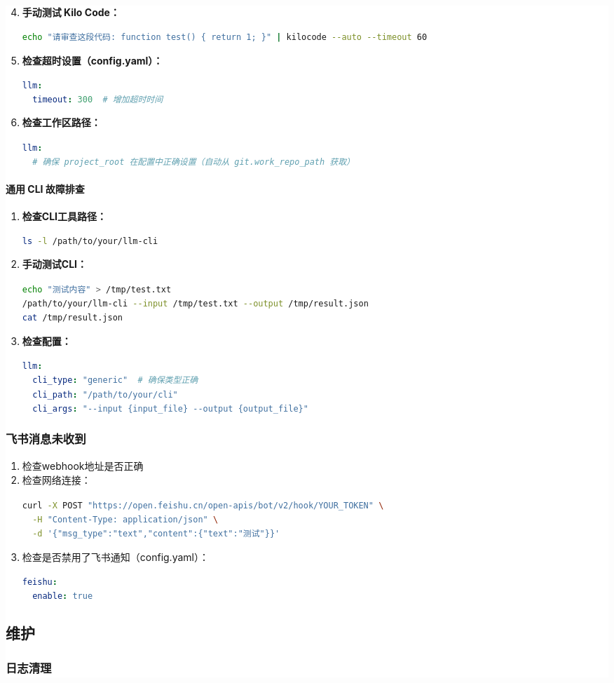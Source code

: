 4. **手动测试 Kilo Code：**
   ```bash
   echo "请审查这段代码: function test() { return 1; }" | kilocode --auto --timeout 60
   ```

5. **检查超时设置（config.yaml）：**
   ```yaml
   llm:
     timeout: 300  # 增加超时时间
   ```

6. **检查工作区路径：**
   ```yaml
   llm:
     # 确保 project_root 在配置中正确设置（自动从 git.work_repo_path 获取）
   ```

#### 通用 CLI 故障排查

1. **检查CLI工具路径：**
   ```bash
   ls -l /path/to/your/llm-cli
   ```

2. **手动测试CLI：**
   ```bash
   echo "测试内容" > /tmp/test.txt
   /path/to/your/llm-cli --input /tmp/test.txt --output /tmp/result.json
   cat /tmp/result.json
   ```

3. **检查配置：**
   ```yaml
   llm:
     cli_type: "generic"  # 确保类型正确
     cli_path: "/path/to/your/cli"
     cli_args: "--input {input_file} --output {output_file}"
   ```

### 飞书消息未收到

1. 检查webhook地址是否正确
2. 检查网络连接：
   ```bash
   curl -X POST "https://open.feishu.cn/open-apis/bot/v2/hook/YOUR_TOKEN" \
     -H "Content-Type: application/json" \
     -d '{"msg_type":"text","content":{"text":"测试"}}'
   ```
3. 检查是否禁用了飞书通知（config.yaml）：
   ```yaml
   feishu:
     enable: true
   ```

## 维护

### 日志清理
